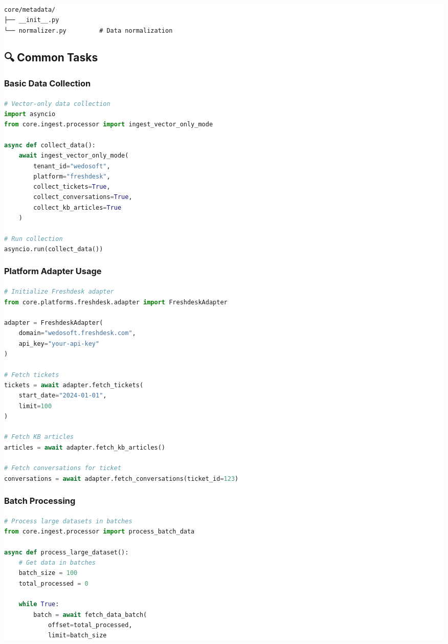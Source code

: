 ```
core/metadata/
├── __init__.py
└── normalizer.py         # Data normalization
```

## 🔍 Common Tasks

### Basic Data Collection
```python
# Vector-only data collection
import asyncio
from core.ingest.processor import ingest_vector_only_mode

async def collect_data():
    await ingest_vector_only_mode(
        tenant_id="wedosoft",
        platform="freshdesk",
        collect_tickets=True,
        collect_conversations=True,
        collect_kb_articles=True
    )

# Run collection
asyncio.run(collect_data())
```

### Platform Adapter Usage
```python
# Initialize Freshdesk adapter
from core.platforms.freshdesk.adapter import FreshdeskAdapter

adapter = FreshdeskAdapter(
    domain="wedosoft.freshdesk.com",
    api_key="your-api-key"
)

# Fetch tickets
tickets = await adapter.fetch_tickets(
    start_date="2024-01-01",
    limit=100
)

# Fetch KB articles
articles = await adapter.fetch_kb_articles()

# Fetch conversations for ticket
conversations = await adapter.fetch_conversations(ticket_id=123)
```

### Batch Processing
```python
# Process large datasets in batches
from core.ingest.processor import process_batch_data

async def process_large_dataset():
    # Get data in batches
    batch_size = 100
    total_processed = 0
    
    while True:
        batch = await fetch_data_batch(
            offset=total_processed,
            limit=batch_size
```
